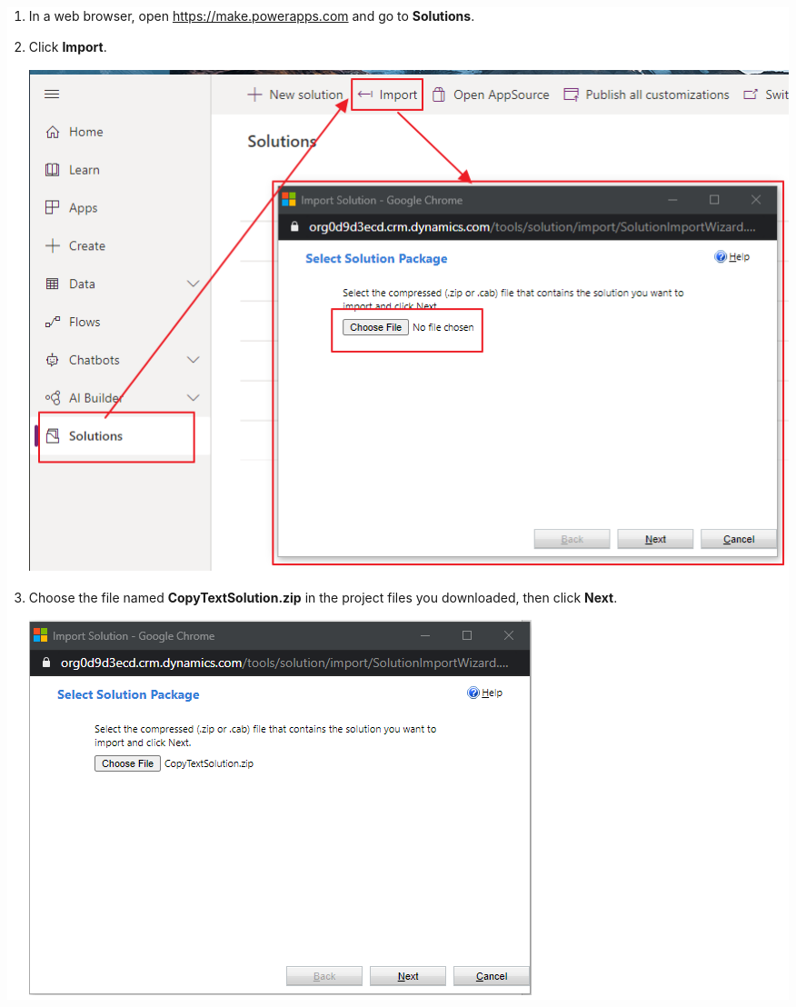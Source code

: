 1.  In a web browser, open <https://make.powerapps.com> and go to **Solutions**.

1.  Click **Import**.

    ![](media/10dc81d01f0eb05375a49b68588e2feb.png)

1.  Choose the file named **CopyTextSolution.zip** in the project files you downloaded, then click **Next**.

    ![](media/35a4acbd8b61946184157ae10d5a190b.png)

